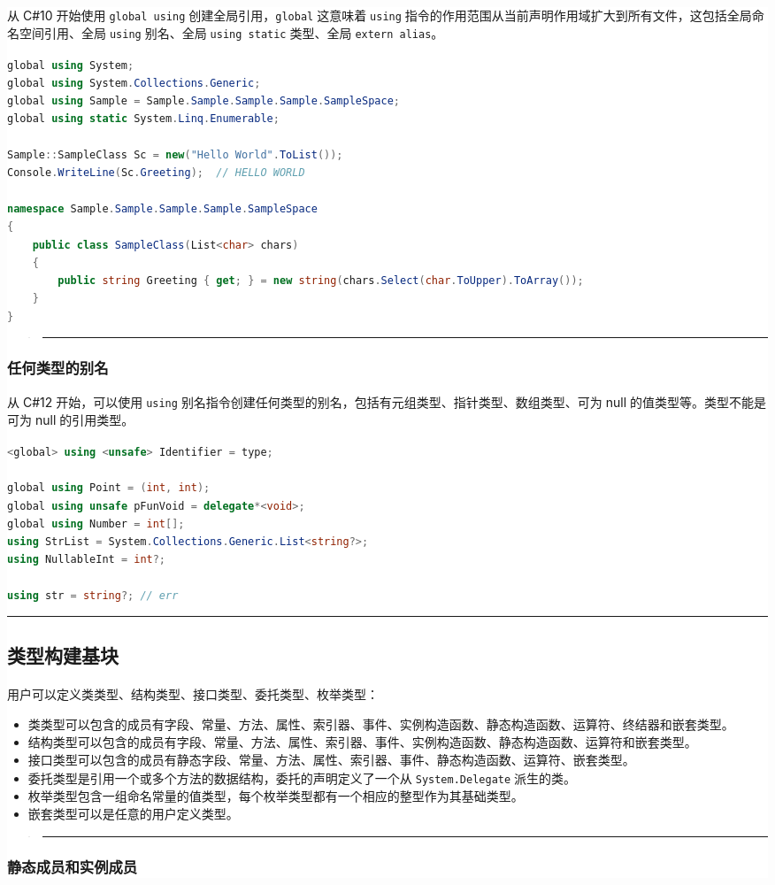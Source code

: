 从 C#10 开始使用 `global using` 创建全局引用，`global` 这意味着 `using` 指令的作用范围从当前声明作用域扩大到所有文件，这包括全局命名空间引用、全局 `using` 别名、全局 `using static` 类型、全局 `extern alias`。

```csharp
global using System;
global using System.Collections.Generic;
global using Sample = Sample.Sample.Sample.Sample.SampleSpace;
global using static System.Linq.Enumerable;

Sample::SampleClass Sc = new("Hello World".ToList());
Console.WriteLine(Sc.Greeting);  // HELLO WORLD

namespace Sample.Sample.Sample.Sample.SampleSpace
{
    public class SampleClass(List<char> chars)
    {
        public string Greeting { get; } = new string(chars.Select(char.ToUpper).ToArray());
    }
}
```

>---

### 任何类型的别名

从 C#12 开始，可以使用 `using` 别名指令创建任何类型的别名，包括有元组类型、指针类型、数组类型、可为 null 的值类型等。类型不能是可为 null 的引用类型。

```csharp
<global> using <unsafe> Identifier = type;

global using Point = (int, int);
global using unsafe pFunVoid = delegate*<void>;
global using Number = int[];
using StrList = System.Collections.Generic.List<string?>;
using NullableInt = int?;

using str = string?; // err
```

---
## 类型构建基块

用户可以定义类类型、结构类型、接口类型、委托类型、枚举类型：
- 类类型可以包含的成员有字段、常量、方法、属性、索引器、事件、实例构造函数、静态构造函数、运算符、终结器和嵌套类型。
- 结构类型可以包含的成员有字段、常量、方法、属性、索引器、事件、实例构造函数、静态构造函数、运算符和嵌套类型。
- 接口类型可以包含的成员有静态字段、常量、方法、属性、索引器、事件、静态构造函数、运算符、嵌套类型。
- 委托类型是引用一个或多个方法的数据结构，委托的声明定义了一个从 `System.Delegate` 派生的类。
- 枚举类型包含一组命名常量的值类型，每个枚举类型都有一个相应的整型作为其基础类型。
- 嵌套类型可以是任意的用户定义类型。

>---

### 静态成员和实例成员
